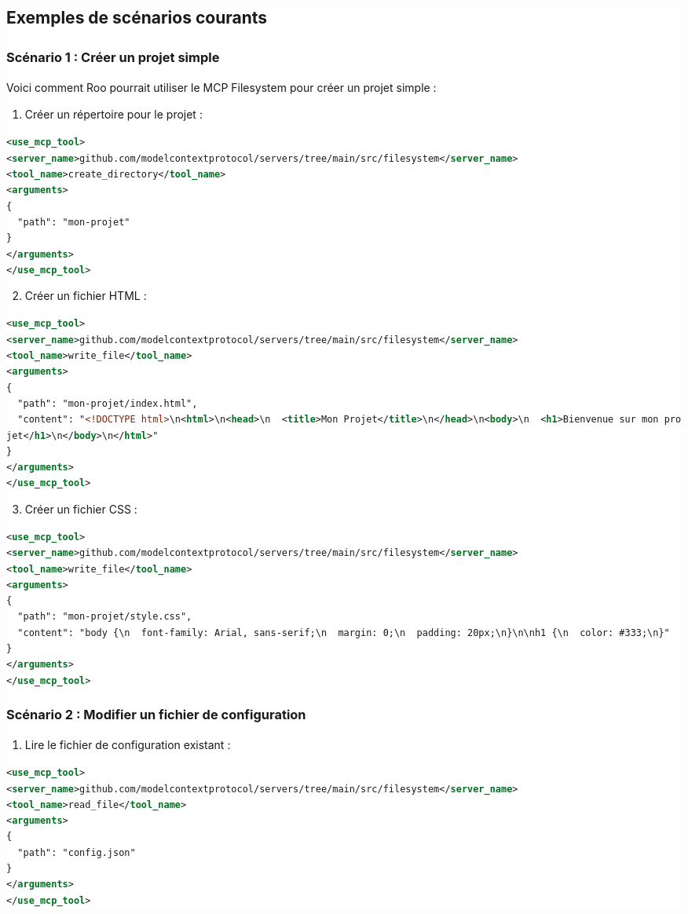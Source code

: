 ## Exemples de scénarios courants

### Scénario 1 : Créer un projet simple

Voici comment Roo pourrait utiliser le MCP Filesystem pour créer un projet simple :

1. Créer un répertoire pour le projet :
```xml
<use_mcp_tool>
<server_name>github.com/modelcontextprotocol/servers/tree/main/src/filesystem</server_name>
<tool_name>create_directory</tool_name>
<arguments>
{
  "path": "mon-projet"
}
</arguments>
</use_mcp_tool>
```

2. Créer un fichier HTML :
```xml
<use_mcp_tool>
<server_name>github.com/modelcontextprotocol/servers/tree/main/src/filesystem</server_name>
<tool_name>write_file</tool_name>
<arguments>
{
  "path": "mon-projet/index.html",
  "content": "<!DOCTYPE html>\n<html>\n<head>\n  <title>Mon Projet</title>\n</head>\n<body>\n  <h1>Bienvenue sur mon projet</h1>\n</body>\n</html>"
}
</arguments>
</use_mcp_tool>
```

3. Créer un fichier CSS :
```xml
<use_mcp_tool>
<server_name>github.com/modelcontextprotocol/servers/tree/main/src/filesystem</server_name>
<tool_name>write_file</tool_name>
<arguments>
{
  "path": "mon-projet/style.css",
  "content": "body {\n  font-family: Arial, sans-serif;\n  margin: 0;\n  padding: 20px;\n}\n\nh1 {\n  color: #333;\n}"
}
</arguments>
</use_mcp_tool>
```

### Scénario 2 : Modifier un fichier de configuration

1. Lire le fichier de configuration existant :
```xml
<use_mcp_tool>
<server_name>github.com/modelcontextprotocol/servers/tree/main/src/filesystem</server_name>
<tool_name>read_file</tool_name>
<arguments>
{
  "path": "config.json"
}
</arguments>
</use_mcp_tool>
```
